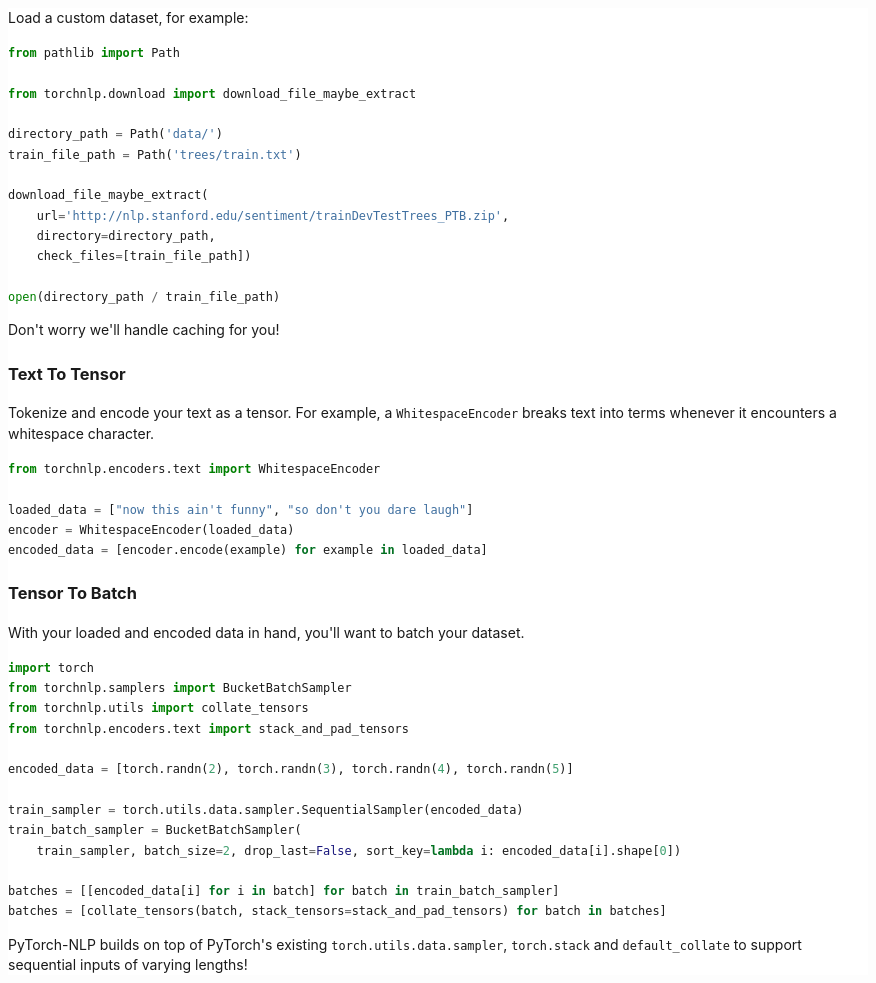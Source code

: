 Load a custom dataset, for example:

```python
from pathlib import Path

from torchnlp.download import download_file_maybe_extract

directory_path = Path('data/')
train_file_path = Path('trees/train.txt')

download_file_maybe_extract(
    url='http://nlp.stanford.edu/sentiment/trainDevTestTrees_PTB.zip',
    directory=directory_path,
    check_files=[train_file_path])

open(directory_path / train_file_path)
```

Don't worry we'll handle caching for you!

### Text To Tensor

Tokenize and encode your text as a tensor. For example, a `WhitespaceEncoder` breaks
text into terms whenever it encounters a whitespace character.

```python
from torchnlp.encoders.text import WhitespaceEncoder

loaded_data = ["now this ain't funny", "so don't you dare laugh"]
encoder = WhitespaceEncoder(loaded_data)
encoded_data = [encoder.encode(example) for example in loaded_data]
```

### Tensor To Batch

With your loaded and encoded data in hand, you'll want to batch your dataset.

```python
import torch
from torchnlp.samplers import BucketBatchSampler
from torchnlp.utils import collate_tensors
from torchnlp.encoders.text import stack_and_pad_tensors

encoded_data = [torch.randn(2), torch.randn(3), torch.randn(4), torch.randn(5)]

train_sampler = torch.utils.data.sampler.SequentialSampler(encoded_data)
train_batch_sampler = BucketBatchSampler(
    train_sampler, batch_size=2, drop_last=False, sort_key=lambda i: encoded_data[i].shape[0])

batches = [[encoded_data[i] for i in batch] for batch in train_batch_sampler]
batches = [collate_tensors(batch, stack_tensors=stack_and_pad_tensors) for batch in batches]
```

PyTorch-NLP builds on top of PyTorch's existing `torch.utils.data.sampler`, `torch.stack`
and `default_collate` to support sequential inputs of varying lengths!

